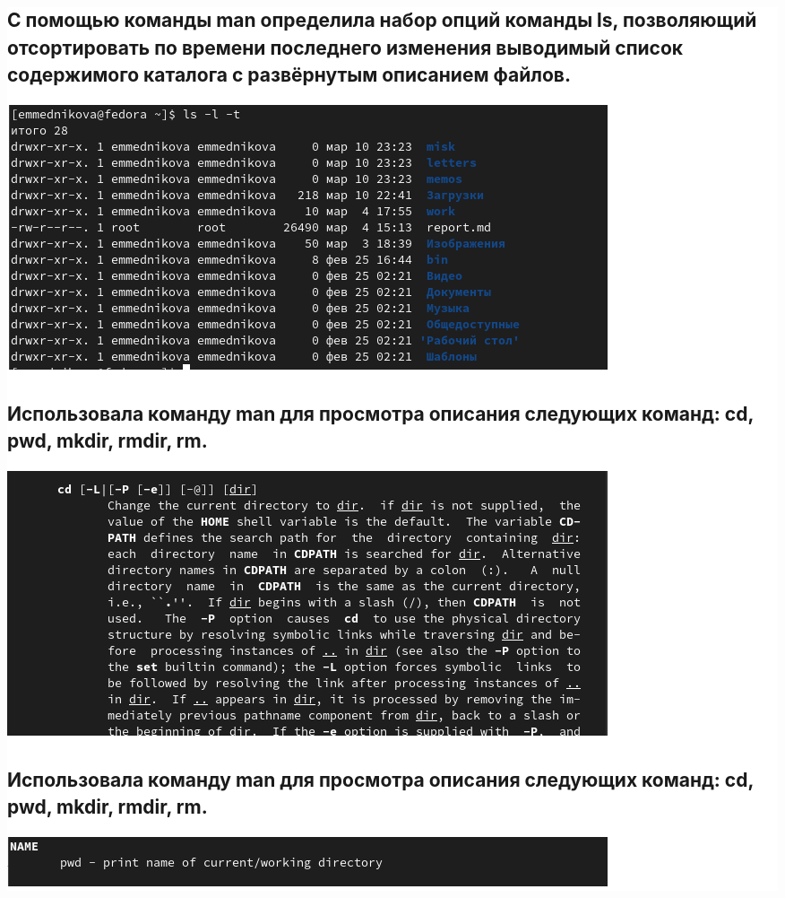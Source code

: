 ## С помощью команды man определила набор опций команды ls, позволяющий отсортировать по времени последнего изменения выводимый список содержимого каталога с развёрнутым описанием файлов.

![](./image/снимок5.png)

## Использовала команду man для просмотра описания следующих команд: cd, pwd, mkdir, rmdir, rm.

![](./image/снимок6.png)

## Использовала команду man для просмотра описания следующих команд: cd, pwd, mkdir, rmdir, rm.

![](./image/снимок6а.png)
